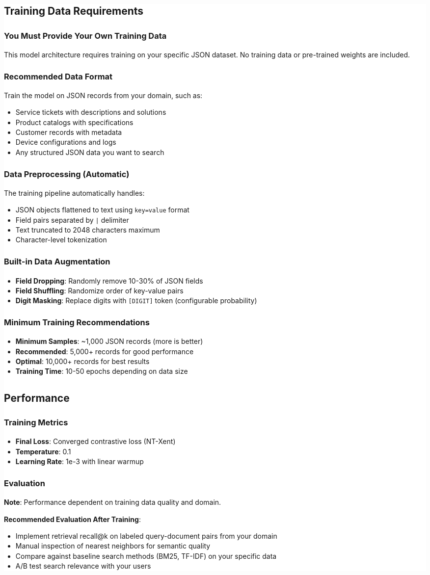 ## Training Data Requirements

### **You Must Provide Your Own Training Data**
This model architecture requires training on your specific JSON dataset. No training data or pre-trained weights are included.

### Recommended Data Format
Train the model on JSON records from your domain, such as:
- Service tickets with descriptions and solutions
- Product catalogs with specifications
- Customer records with metadata
- Device configurations and logs
- Any structured JSON data you want to search

### Data Preprocessing (Automatic)
The training pipeline automatically handles:
- JSON objects flattened to text using `key=value` format
- Field pairs separated by ` | ` delimiter
- Text truncated to 2048 characters maximum
- Character-level tokenization

### Built-in Data Augmentation
- **Field Dropping**: Randomly remove 10-30% of JSON fields
- **Field Shuffling**: Randomize order of key-value pairs
- **Digit Masking**: Replace digits with `[DIGIT]` token (configurable probability)

### Minimum Training Recommendations
- **Minimum Samples**: ~1,000 JSON records (more is better)
- **Recommended**: 5,000+ records for good performance
- **Optimal**: 10,000+ records for best results
- **Training Time**: 10-50 epochs depending on data size

## Performance

### Training Metrics
- **Final Loss**: Converged contrastive loss (NT-Xent)
- **Temperature**: 0.1
- **Learning Rate**: 1e-3 with linear warmup

### Evaluation
**Note**: Performance dependent on training data quality and domain. 

**Recommended Evaluation After Training**:
- Implement retrieval recall@k on labeled query-document pairs from your domain
- Manual inspection of nearest neighbors for semantic quality
- Compare against baseline search methods (BM25, TF-IDF) on your specific data
- A/B test search relevance with your users
